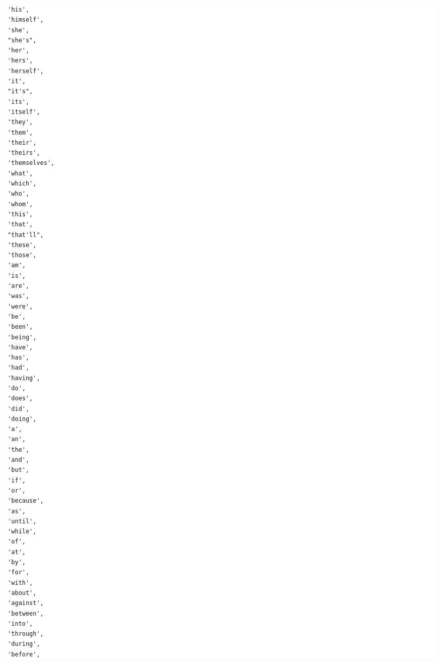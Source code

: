      'his',
     'himself',
     'she',
     "she's",
     'her',
     'hers',
     'herself',
     'it',
     "it's",
     'its',
     'itself',
     'they',
     'them',
     'their',
     'theirs',
     'themselves',
     'what',
     'which',
     'who',
     'whom',
     'this',
     'that',
     "that'll",
     'these',
     'those',
     'am',
     'is',
     'are',
     'was',
     'were',
     'be',
     'been',
     'being',
     'have',
     'has',
     'had',
     'having',
     'do',
     'does',
     'did',
     'doing',
     'a',
     'an',
     'the',
     'and',
     'but',
     'if',
     'or',
     'because',
     'as',
     'until',
     'while',
     'of',
     'at',
     'by',
     'for',
     'with',
     'about',
     'against',
     'between',
     'into',
     'through',
     'during',
     'before',